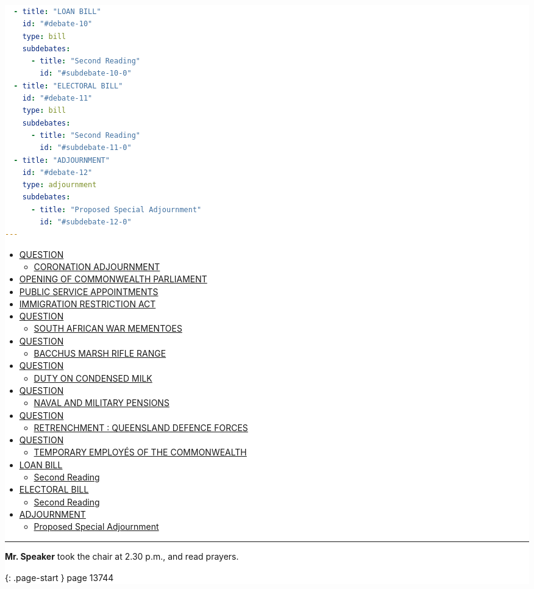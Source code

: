 ```yaml
  - title: "LOAN BILL"
    id: "#debate-10"
    type: bill
    subdebates:
      - title: "Second Reading"
        id: "#subdebate-10-0"
  - title: "ELECTORAL BILL"
    id: "#debate-11"
    type: bill
    subdebates:
      - title: "Second Reading"
        id: "#subdebate-11-0"
  - title: "ADJOURNMENT"
    id: "#debate-12"
    type: adjournment
    subdebates:
      - title: "Proposed Special Adjournment"
        id: "#subdebate-12-0"
---
```


* [QUESTION](#debate-0)
    * [CORONATION ADJOURNMENT](#subdebate-0-0)
* [OPENING OF COMMONWEALTH PARLIAMENT](#debate-1)
* [PUBLIC SERVICE APPOINTMENTS](#debate-2)
* [IMMIGRATION RESTRICTION ACT](#debate-3)
* [QUESTION](#debate-4)
    * [SOUTH AFRICAN WAR MEMENTOES](#subdebate-4-0)
* [QUESTION](#debate-5)
    * [BACCHUS MARSH RIFLE RANGE](#subdebate-5-0)
* [QUESTION](#debate-6)
    * [DUTY ON CONDENSED MILK](#subdebate-6-0)
* [QUESTION](#debate-7)
    * [NAVAL AND MILITARY PENSIONS](#subdebate-7-0)
* [QUESTION](#debate-8)
    * [RETRENCHMENT : QUEENSLAND DEFENCE FORCES](#subdebate-8-0)
* [QUESTION](#debate-9)
    * [TEMPORARY EMPLOYÉS OF THE COMMONWEALTH](#subdebate-9-0)
* [LOAN BILL](#debate-10)
    * [Second Reading](#subdebate-10-0)
* [ELECTORAL BILL](#debate-11)
    * [Second Reading](#subdebate-11-0)
* [ADJOURNMENT](#debate-12)
    * [Proposed Special Adjournment](#subdebate-12-0)


----


 **Mr. Speaker** took the chair at 2.30 p.m., and read prayers. 

{: .page-start }
page 13744
